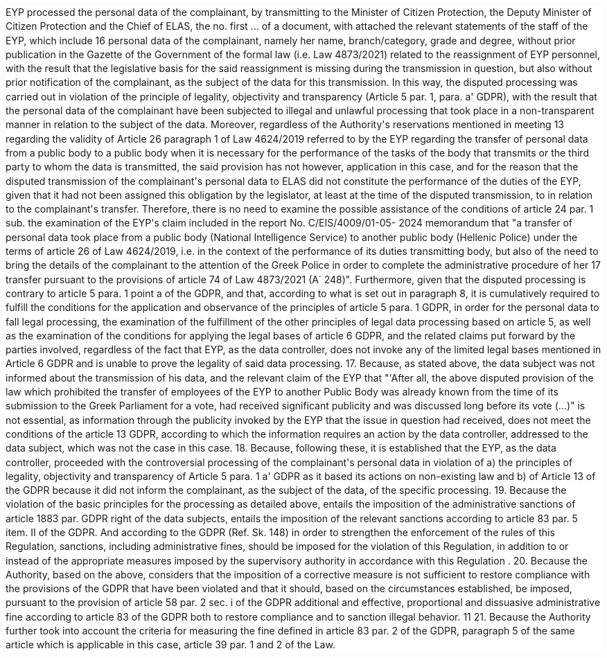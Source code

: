 EYP processed the personal data of the complainant, by transmitting to the Minister of Citizen Protection, the Deputy Minister of Citizen Protection and the Chief of ELAS, the no. first ... of a document, with attached the relevant statements of the staff of the EYP, which include 16 personal data of the complainant, namely her name, branch/category, grade and degree, without prior publication in the Gazette of the Government of the formal law (i.e. Law 4873/2021) related to the reassignment of EYP personnel, with the result that the legislative basis for the said reassignment is missing during the transmission in question, but also without prior notification of the complainant, as the subject of the data for this transmission. In this way, the disputed processing was carried out in violation of the principle of legality, objectivity and transparency (Article 5 par. 1, para. a' GDPR), with the result that the personal data of the complainant have been subjected to illegal and unlawful processing that took place in a non-transparent manner in relation to the subject of the data. Moreover, regardless of the Authority's reservations mentioned in meeting 13 regarding the validity of Article 26 paragraph 1 of Law 4624/2019 referred to by the EYP regarding the transfer of personal data from a public body to a public body when it is necessary for the performance of the tasks of the body that transmits or the third party to whom the data is transmitted, the said provision has not however, application in this case, and for the reason that the disputed transmission of the complainant's personal data to ELAS did not constitute the performance of the duties of the EYP, given that it had not been assigned this obligation by the legislator, at least at the time of the disputed transmission, to in relation to the complainant's transfer. Therefore, there is no need to examine the possible assistance of the conditions of article 24 par. 1 sub. the examination of the EYP's claim included in the report No. C/EIS/4009/01-05-
2024 memorandum that "a transfer of personal data took place from a public body (National Intelligence Service) to another public body (Hellenic Police) under the terms of article 26 of Law 4624/2019, i.e. in the context of the performance of its duties transmitting body, but also of the need to bring the details of the complainant to the attention of the Greek Police in order to complete the administrative procedure of her 17 transfer pursuant to the provisions of article 74 of Law 4873/2021 (A΄ 248)". Furthermore, given that the disputed processing is contrary to article 5 para. 1 point a of the GDPR, and that, according to what is set out in paragraph 8, it is cumulatively required to fulfill the conditions for the application and observance of the principles of article 5 para. 1 GDPR, in order for the personal data to fall legal processing, the examination of the fulfillment of the other principles of legal data processing based on article 5, as well as the examination of the conditions for applying the legal bases of article 6 GDPR, and the related claims put forward by the parties involved, regardless of the fact that EYP, as the data controller, does not invoke any of the limited legal bases mentioned in Article 6 GDPR and is unable to prove the legality of said data processing. 17. Because, as stated above, the data subject was not informed about the transmission of his data, and the relevant claim of the EYP that "'After all, the above disputed provision of the law which prohibited the transfer of employees of the EYP to another Public Body was already known from the time of its submission to the Greek Parliament for a vote, had received significant publicity and was discussed long before its vote (…)" is not essential, as information through the publicity invoked by the EYP that the issue in question had received, does not meet the conditions of the article 13 GDPR, according to which the information requires an action by the data controller, addressed to the data subject, which was not the case in this case. 18. Because, following these, it is established that the EYP, as the data controller, proceeded with the controversial processing of the complainant's personal data in violation of a) the principles of legality, objectivity and transparency of Article 5 para. 1 a' GDPR as it based its actions on non-existing law and b) of Article 13 of the GDPR because it did not inform the complainant, as the subject of the data, of the specific processing. 19. Because the violation of the basic principles for the processing as detailed above, entails the imposition of the administrative sanctions of article 1883 par. GDPR right of the data subjects, entails the imposition of the relevant sanctions according to article 83 par. 5 item. II of the GDPR. And according to the GDPR (Ref. Sk. 148) in order to strengthen the enforcement of the rules of this Regulation, sanctions, including administrative fines, should be imposed for the violation of this Regulation, in addition to or instead of the appropriate measures imposed by the supervisory authority in accordance with this Regulation . 20. Because the Authority, based on the above, considers that the imposition of a corrective measure is not sufficient to restore compliance with the provisions of the GDPR that have been violated and that it should, based on the circumstances established, be imposed, pursuant to the provision of article 58 par. 2 sec. i of the GDPR additional and effective, proportional and dissuasive administrative fine according to article 83 of the GDPR both to restore compliance and to sanction illegal behavior. 11 21. Because the Authority further took into account the criteria for measuring the fine defined in article 83 par. 2 of the GDPR, paragraph 5 of the same article which is applicable in this case, article 39 par. 1 and 2 of the Law.
